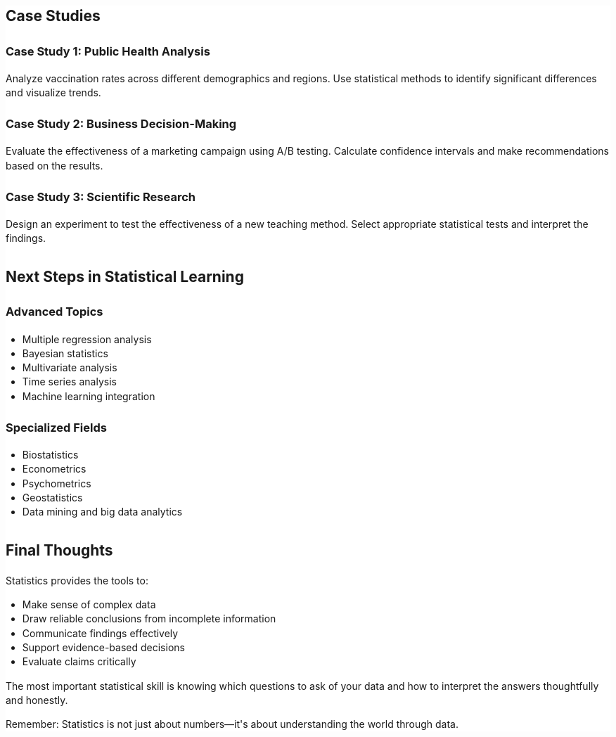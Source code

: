 ## Case Studies

### Case Study 1: Public Health Analysis
Analyze vaccination rates across different demographics and regions. Use statistical methods to identify significant differences and visualize trends.

### Case Study 2: Business Decision-Making
Evaluate the effectiveness of a marketing campaign using A/B testing. Calculate confidence intervals and make recommendations based on the results.

### Case Study 3: Scientific Research
Design an experiment to test the effectiveness of a new teaching method. Select appropriate statistical tests and interpret the findings.

## Next Steps in Statistical Learning

### Advanced Topics
- Multiple regression analysis
- Bayesian statistics
- Multivariate analysis
- Time series analysis
- Machine learning integration

### Specialized Fields
- Biostatistics
- Econometrics
- Psychometrics
- Geostatistics
- Data mining and big data analytics

## Final Thoughts

Statistics provides the tools to:
- Make sense of complex data
- Draw reliable conclusions from incomplete information
- Communicate findings effectively
- Support evidence-based decisions
- Evaluate claims critically

The most important statistical skill is knowing which questions to ask of your data and how to interpret the answers thoughtfully and honestly.

Remember: Statistics is not just about numbers—it's about understanding the world through data.
